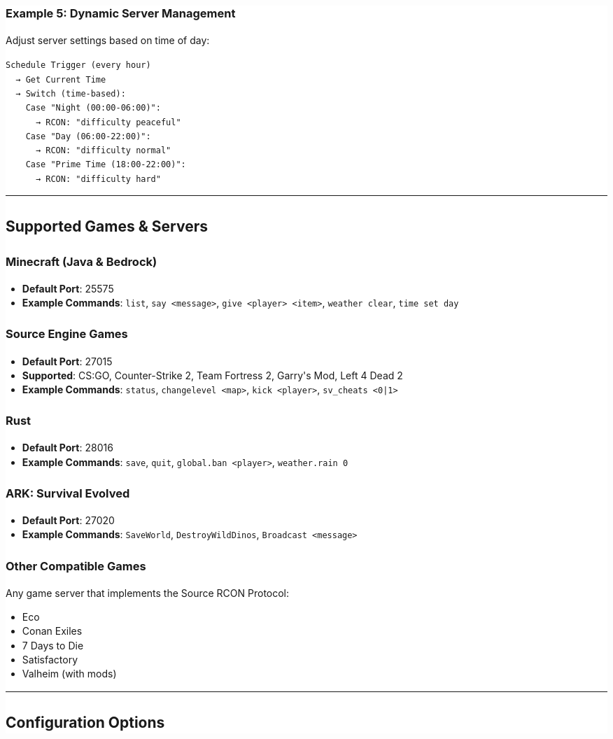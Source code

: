 ### Example 5: Dynamic Server Management

Adjust server settings based on time of day:

```
Schedule Trigger (every hour)
  → Get Current Time
  → Switch (time-based):
    Case "Night (00:00-06:00)":
      → RCON: "difficulty peaceful"
    Case "Day (06:00-22:00)":
      → RCON: "difficulty normal"
    Case "Prime Time (18:00-22:00)":
      → RCON: "difficulty hard"
```

---

## Supported Games & Servers

### Minecraft (Java & Bedrock)
- **Default Port**: 25575
- **Example Commands**: `list`, `say <message>`, `give <player> <item>`, `weather clear`, `time set day`

### Source Engine Games
- **Default Port**: 27015
- **Supported**: CS:GO, Counter-Strike 2, Team Fortress 2, Garry's Mod, Left 4 Dead 2
- **Example Commands**: `status`, `changelevel <map>`, `kick <player>`, `sv_cheats <0|1>`

### Rust
- **Default Port**: 28016
- **Example Commands**: `save`, `quit`, `global.ban <player>`, `weather.rain 0`

### ARK: Survival Evolved
- **Default Port**: 27020
- **Example Commands**: `SaveWorld`, `DestroyWildDinos`, `Broadcast <message>`

### Other Compatible Games
Any game server that implements the Source RCON Protocol:
- Eco
- Conan Exiles
- 7 Days to Die
- Satisfactory
- Valheim (with mods)

---

## Configuration Options
